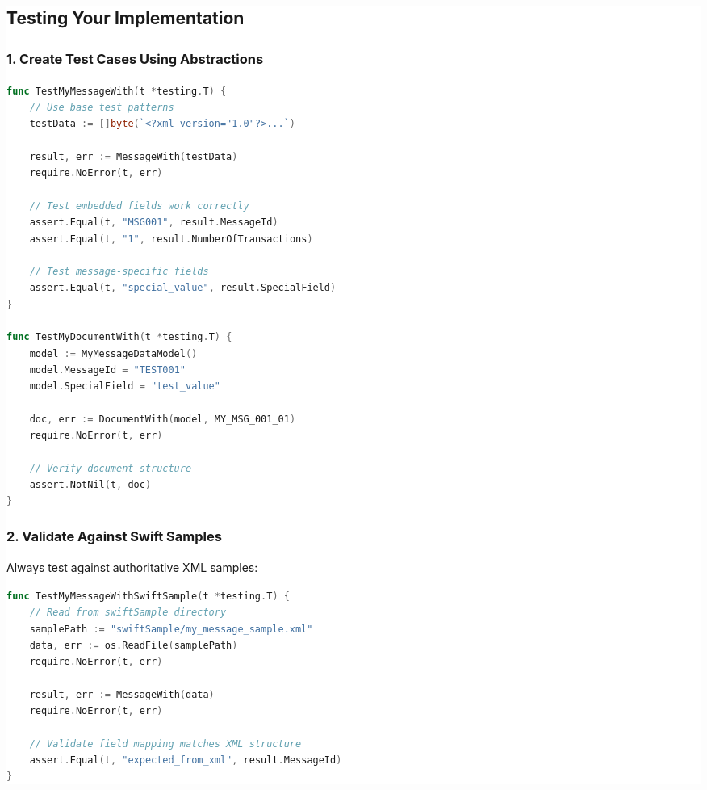 ## Testing Your Implementation

### 1. Create Test Cases Using Abstractions

```go
func TestMyMessageWith(t *testing.T) {
    // Use base test patterns
    testData := []byte(`<?xml version="1.0"?>...`)
    
    result, err := MessageWith(testData)
    require.NoError(t, err)
    
    // Test embedded fields work correctly
    assert.Equal(t, "MSG001", result.MessageId)
    assert.Equal(t, "1", result.NumberOfTransactions)
    
    // Test message-specific fields
    assert.Equal(t, "special_value", result.SpecialField)
}

func TestMyDocumentWith(t *testing.T) {
    model := MyMessageDataModel()
    model.MessageId = "TEST001"
    model.SpecialField = "test_value"
    
    doc, err := DocumentWith(model, MY_MSG_001_01)
    require.NoError(t, err)
    
    // Verify document structure
    assert.NotNil(t, doc)
}
```

### 2. Validate Against Swift Samples

Always test against authoritative XML samples:

```go
func TestMyMessageWithSwiftSample(t *testing.T) {
    // Read from swiftSample directory
    samplePath := "swiftSample/my_message_sample.xml"
    data, err := os.ReadFile(samplePath)
    require.NoError(t, err)
    
    result, err := MessageWith(data)
    require.NoError(t, err)
    
    // Validate field mapping matches XML structure
    assert.Equal(t, "expected_from_xml", result.MessageId)
}
```
